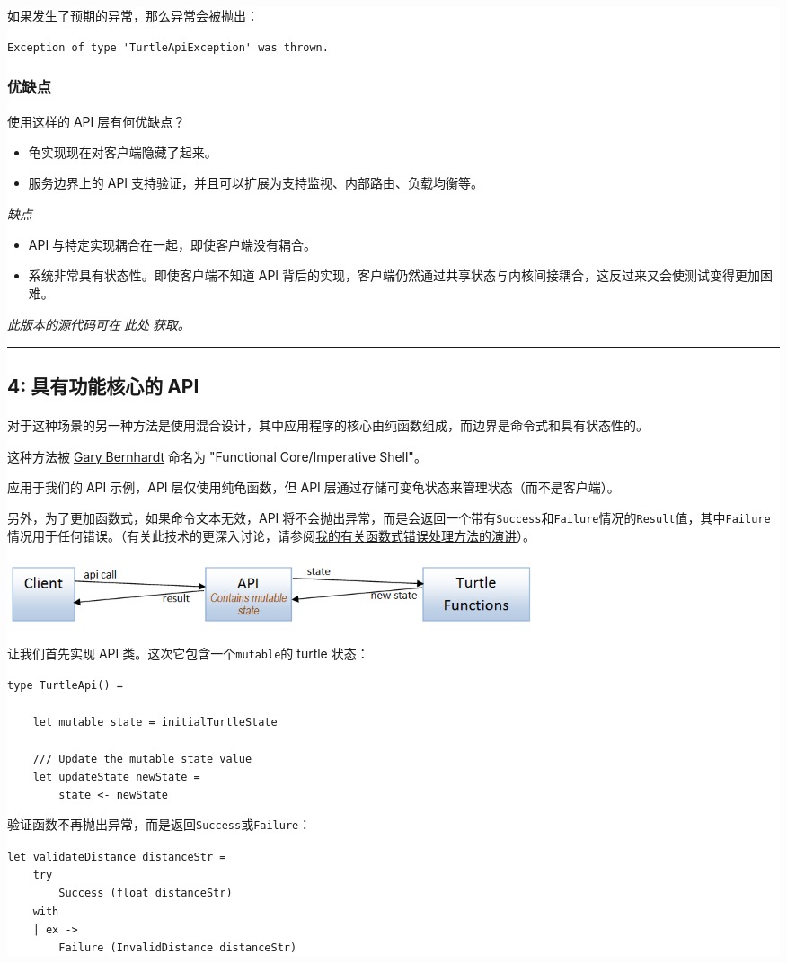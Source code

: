 如果发生了预期的异常，那么异常会被抛出：

```
Exception of type 'TurtleApiException' was thrown. 
```

### 优缺点

使用这样的 API 层有何优缺点？

+   龟实现现在对客户端隐藏了起来。

+   服务边界上的 API 支持验证，并且可以扩展为支持监视、内部路由、负载均衡等。

*缺点*

+   API 与特定实现耦合在一起，即使客户端没有耦合。

+   系统非常具有状态性。即使客户端不知道 API 背后的实现，客户端仍然通过共享状态与内核间接耦合，这反过来又会使测试变得更加困难。

*此版本的源代码可在 [此处](https://github.com/swlaschin/13-ways-of-looking-at-a-turtle/blob/master/03-Api_OO_Core.fsx) 获取。*

* * *

## 4: 具有功能核心的 API

对于这种场景的另一种方法是使用混合设计，其中应用程序的核心由纯函数组成，而边界是命令式和具有状态性的。

这种方法被 [Gary Bernhardt](https://www.youtube.com/watch?v=yTkzNHF6rMs) 命名为 "Functional Core/Imperative Shell"。

应用于我们的 API 示例，API 层仅使用纯龟函数，但 API 层通过存储可变龟状态来管理状态（而不是客户端）。

另外，为了更加函数式，如果命令文本无效，API 将不会抛出异常，而是会返回一个带有`Success`和`Failure`情况的`Result`值，其中`Failure`情况用于任何错误。（有关此技术的更深入讨论，请参阅[我的有关函数式错误处理方法的演讲](http://fsharpforfunandprofit.com/rop/)）。

![](img/turtle-fp-api.png)

让我们首先实现 API 类。这次它包含一个`mutable`的 turtle 状态：

```
type TurtleApi() =

    let mutable state = initialTurtleState

    /// Update the mutable state value
    let updateState newState =
        state <- newState 
```

验证函数不再抛出异常，而是返回`Success`或`Failure`：

```
let validateDistance distanceStr =
    try
        Success (float distanceStr)
    with
    | ex -> 
        Failure (InvalidDistance distanceStr) 
```
